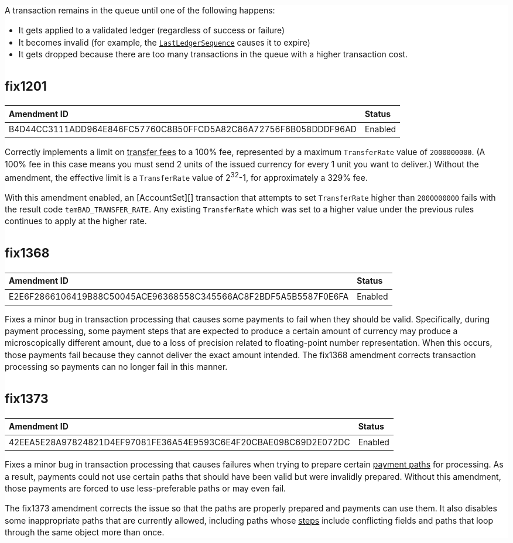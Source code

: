 A transaction remains in the queue until one of the following happens:

* It gets applied to a validated ledger (regardless of success or failure)
* It becomes invalid (for example, the [`LastLedgerSequence`](transaction-common-fields.html) causes it to expire)
* It gets dropped because there are too many transactions in the queue with a higher transaction cost.


## fix1201
[fix1201]: #fix1201

| Amendment ID                                                     | Status    |
|:-----------------------------------------------------------------|:----------|
| B4D44CC3111ADD964E846FC57760C8B50FFCD5A82C86A72756F6B058DDDF96AD | Enabled   |

Correctly implements a limit on [transfer fees](transfer-fees.html) to a 100% fee, represented by a maximum `TransferRate` value of `2000000000`. (A 100% fee in this case means you must send 2 units of the issued currency for every 1 unit you want to deliver.) Without the amendment, the effective limit is a `TransferRate` value of 2<sup>32</sup>-1, for approximately a 329% fee.

With this amendment enabled, an [AccountSet][] transaction that attempts to set `TransferRate` higher than `2000000000` fails with the result code `temBAD_TRANSFER_RATE`. Any existing `TransferRate` which was set to a higher value under the previous rules continues to apply at the higher rate.


## fix1368
[fix1368]: #fix1368

| Amendment ID                                                     | Status    |
|:-----------------------------------------------------------------|:----------|
| E2E6F2866106419B88C50045ACE96368558C345566AC8F2BDF5A5B5587F0E6FA | Enabled   |

Fixes a minor bug in transaction processing that causes some payments to fail when they should be valid. Specifically, during payment processing, some payment steps that are expected to produce a certain amount of currency may produce a microscopically different amount, due to a loss of precision related to floating-point number representation. When this occurs, those payments fail because they cannot deliver the exact amount intended. The fix1368 amendment corrects transaction processing so payments can no longer fail in this manner.


## fix1373
[fix1373]: #fix1373

| Amendment ID                                                     | Status    |
|:-----------------------------------------------------------------|:----------|
| 42EEA5E28A97824821D4EF97081FE36A54E9593C6E4F20CBAE098C69D2E072DC | Enabled   |

Fixes a minor bug in transaction processing that causes failures when trying to prepare certain [payment paths](paths.html) for processing. As a result, payments could not use certain paths that should have been valid but were invalidly prepared. Without this amendment, those payments are forced to use less-preferable paths or may even fail.

The fix1373 amendment corrects the issue so that the paths are properly prepared and payments can use them. It also disables some inappropriate paths that are currently allowed, including paths whose [steps](paths.html#path-specifications) include conflicting fields and paths that loop through the same object more than once.


[Checks]: #checks
[CryptoConditions]: #cryptoconditions
[CryptoConditionsSuite]: #cryptoconditionssuite
[DeletableAccounts]: #deletableaccounts
[DepositAuth]: #depositauth
[DepositPreauth]: #depositpreauth
[EnforceInvariants]: #enforceinvariants
[Escrow]: #escrow
[FeeEscalation]: #feeescalation
[fix1512]: #fix1512
[fix1513]: #fix1513
[fix1515]: #fix1515
[fix1523]: #fix1523
[fix1528]: #fix1528
[fix1543]: #fix1543
[fix1571]: #fix1571
[fix1578]: #fix1578
[fix1623]: #fix1623
[fix1781]: #fix1781
[fixAmendmentMajorityCalc]: #fixamendmentmajoritycalc
[fixCheckThreading]: #fixcheckthreading
[fixMasterKeyAsRegularKey]: #fixmasterkeyasregularkey
[fixPayChanRecipientOwnerDir]: #fixpaychanrecipientownerdir
[fixQualityUpperBound]: #fixqualityupperbound
[fixRmSmallIncreasedQOffers]: #fixrmsmallincreasedqoffers
[fixSTAmountCanonicalize]: #fixstamountcanonicalize
[fixTakerDryOfferRemoval]: #fixtakerdryofferremoval
[Flow]: #flow
[FlowCross]: #flowcross
[FlowSortStrands]: #flowsortstrands
[FlowV2]: #flowv2
[HardenedValidations]: #hardenedvalidations
[MultiSign]: #multisign
[MultiSignReserve]: #multisignreserve
[NegativeUNL]: #negativeunl
[OwnerPaysFee]: #ownerpaysfee
[PayChan]: #paychan
[RequireFullyCanonicalSig]: #requirefullycanonicalsig
[SHAMapV2]: #shamapv2
[SortedDirectories]: #sorteddirectories
[SusPay]: #suspay
[TicketBatch]: #ticketbatch
[Tickets]: #tickets
[TickSize]: #ticksize
[TrustSetAuth]: #trustsetauth
